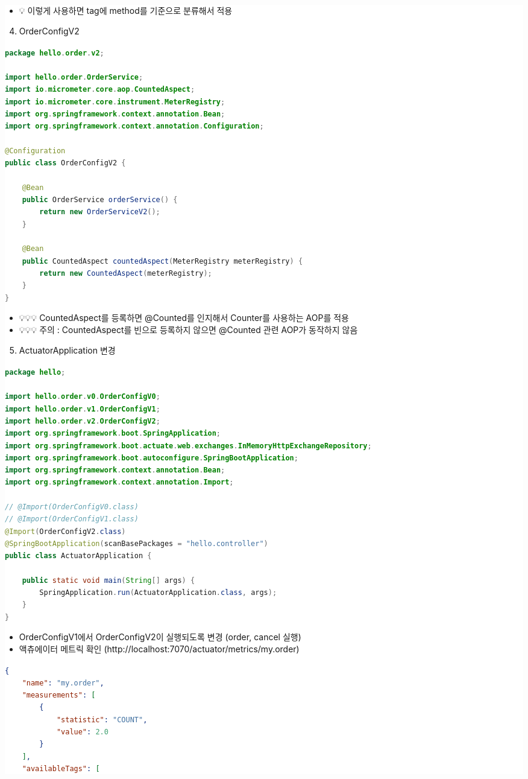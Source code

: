   - 💡 이렇게 사용하면 tag에 method를 기준으로 분류해서 적용

4. OrderConfigV2
```java
package hello.order.v2;

import hello.order.OrderService;
import io.micrometer.core.aop.CountedAspect;
import io.micrometer.core.instrument.MeterRegistry;
import org.springframework.context.annotation.Bean;
import org.springframework.context.annotation.Configuration;

@Configuration
public class OrderConfigV2 {

    @Bean
    public OrderService orderService() {
        return new OrderServiceV2();
    }

    @Bean
    public CountedAspect countedAspect(MeterRegistry meterRegistry) {
        return new CountedAspect(meterRegistry);
    }
}
```
  - 💡💡💡 CountedAspect를 등록하면 @Counted를 인지해서 Counter를 사용하는 AOP를 적용
  - 💡💡💡 주의 : CountedAspect를 빈으로 등록하지 않으면 @Counted 관련 AOP가 동작하지 않음

5. ActuatorApplication 변경
```java
package hello;

import hello.order.v0.OrderConfigV0;
import hello.order.v1.OrderConfigV1;
import hello.order.v2.OrderConfigV2;
import org.springframework.boot.SpringApplication;
import org.springframework.boot.actuate.web.exchanges.InMemoryHttpExchangeRepository;
import org.springframework.boot.autoconfigure.SpringBootApplication;
import org.springframework.context.annotation.Bean;
import org.springframework.context.annotation.Import;

// @Import(OrderConfigV0.class)
// @Import(OrderConfigV1.class)
@Import(OrderConfigV2.class)
@SpringBootApplication(scanBasePackages = "hello.controller")
public class ActuatorApplication {

    public static void main(String[] args) {
        SpringApplication.run(ActuatorApplication.class, args);
    }
}
```
  - OrderConfigV1에서 OrderConfigV2이 실행되도록 변경 (order, cancel 실행)
  - 액츄에이터 메트릭 확인 (http://localhost:7070/actuator/metrics/my.order)
```json
{
    "name": "my.order",
    "measurements": [
        {
            "statistic": "COUNT",
            "value": 2.0
        }
    ],
    "availableTags": [
```
